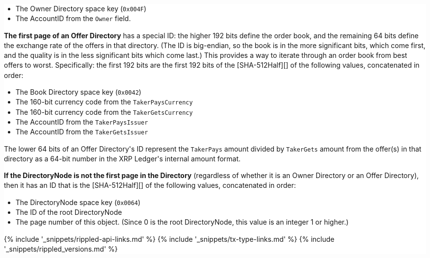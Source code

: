 * The Owner Directory space key (`0x004F`)
* The AccountID from the `Owner` field.

**The first page of an Offer Directory** has a special ID: the higher 192 bits define the order book, and the remaining 64 bits define the exchange rate of the offers in that directory. (The ID is big-endian, so the book is in the more significant bits, which come first, and the quality is in the less significant bits which come last.) This provides a way to iterate through an order book from best offers to worst. Specifically: the first 192 bits are the first 192 bits of the [SHA-512Half][] of the following values, concatenated in order:

* The Book Directory space key (`0x0042`)
* The 160-bit currency code from the `TakerPaysCurrency`
* The 160-bit currency code from the `TakerGetsCurrency`
* The AccountID from the `TakerPaysIssuer`
* The AccountID from the `TakerGetsIssuer`

The lower 64 bits of an Offer Directory's ID represent the `TakerPays` amount divided by `TakerGets` amount from the offer(s) in that directory as a 64-bit number in the XRP Ledger's internal amount format.

**If the DirectoryNode is not the first page in the Directory** (regardless of whether it is an Owner Directory or an Offer Directory), then it has an ID that is the [SHA-512Half][] of the following values, concatenated in order:

* The DirectoryNode space key (`0x0064`)
* The ID of the root DirectoryNode
* The page number of this object. (Since 0 is the root DirectoryNode, this value is an integer 1 or higher.)


{% include '_snippets/rippled-api-links.md' %}
{% include '_snippets/tx-type-links.md' %}
{% include '_snippets/rippled_versions.md' %}
